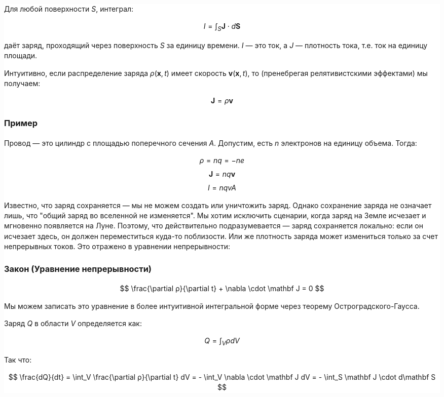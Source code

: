 Для любой поверхности $S$, интеграл:

$$
I = \int_S \mathbf J \cdot d\mathbf S
$$

даёт заряд, проходящий через поверхность $S$ за единицу времени. $I$ — это ток, а $J$ — плотность тока, т.е. ток на единицу площади.

Интуитивно, если распределение заряда $ρ(\mathbf x, t)$ имеет скорость $\mathbf v(\mathbf x, t)$, то (пренебрегая релятивистскими эффектами) мы получаем:

$$
\mathbf J = ρ\mathbf v
$$

### Пример

Провод — это цилиндр с площадью поперечного сечения $A$. Допустим, есть $n$ электронов на единицу объема. Тогда:

$$
ρ = nq = −ne
$$
$$
\mathbf J = nq\mathbf v
$$
$$
I = nqvA
$$

Известно, что заряд сохраняется — мы не можем создать или уничтожить заряд. Однако сохранение заряда не означает лишь, что "общий заряд во вселенной не изменяется". Мы хотим исключить сценарии, когда заряд на Земле исчезает и мгновенно появляется на Луне. Поэтому, что действительно подразумевается — заряд сохраняется локально: если он исчезает здесь, он должен переместиться куда-то поблизости. Или же плотность заряда может измениться только за счет непрерывных токов. Это отражено в уравнении непрерывности:

### Закон (Уравнение непрерывности)

$$
\frac{\partial ρ}{\partial t} + \nabla \cdot \mathbf J = 0
$$

Мы можем записать это уравнение в более интуитивной интегральной форме через теорему Остроградского-Гаусса.

Заряд $Q$ в области $V$ определяется как:

$$
Q = \int_V ρ dV
$$

Так что:

$$
\frac{dQ}{dt} = \int_V \frac{\partial ρ}{\partial t} dV = - \int_V \nabla \cdot \mathbf J dV = - \int_S \mathbf J \cdot d\mathbf S
$$
